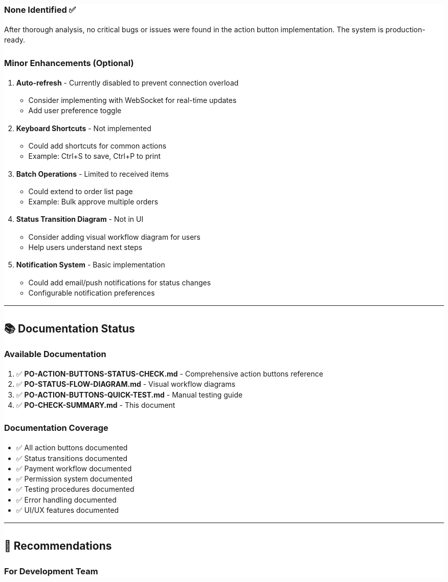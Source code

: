 ### None Identified ✅

After thorough analysis, no critical bugs or issues were found in the action button implementation. The system is production-ready.

### Minor Enhancements (Optional)

1. **Auto-refresh** - Currently disabled to prevent connection overload
   - Consider implementing with WebSocket for real-time updates
   - Add user preference toggle

2. **Keyboard Shortcuts** - Not implemented
   - Could add shortcuts for common actions
   - Example: Ctrl+S to save, Ctrl+P to print

3. **Batch Operations** - Limited to received items
   - Could extend to order list page
   - Example: Bulk approve multiple orders

4. **Status Transition Diagram** - Not in UI
   - Consider adding visual workflow diagram for users
   - Help users understand next steps

5. **Notification System** - Basic implementation
   - Could add email/push notifications for status changes
   - Configurable notification preferences

---

## 📚 Documentation Status

### Available Documentation

1. ✅ **PO-ACTION-BUTTONS-STATUS-CHECK.md** - Comprehensive action buttons reference
2. ✅ **PO-STATUS-FLOW-DIAGRAM.md** - Visual workflow diagrams
3. ✅ **PO-ACTION-BUTTONS-QUICK-TEST.md** - Manual testing guide
4. ✅ **PO-CHECK-SUMMARY.md** - This document

### Documentation Coverage

- ✅ All action buttons documented
- ✅ Status transitions documented
- ✅ Payment workflow documented
- ✅ Permission system documented
- ✅ Testing procedures documented
- ✅ Error handling documented
- ✅ UI/UX features documented

---

## 🎯 Recommendations

### For Development Team
